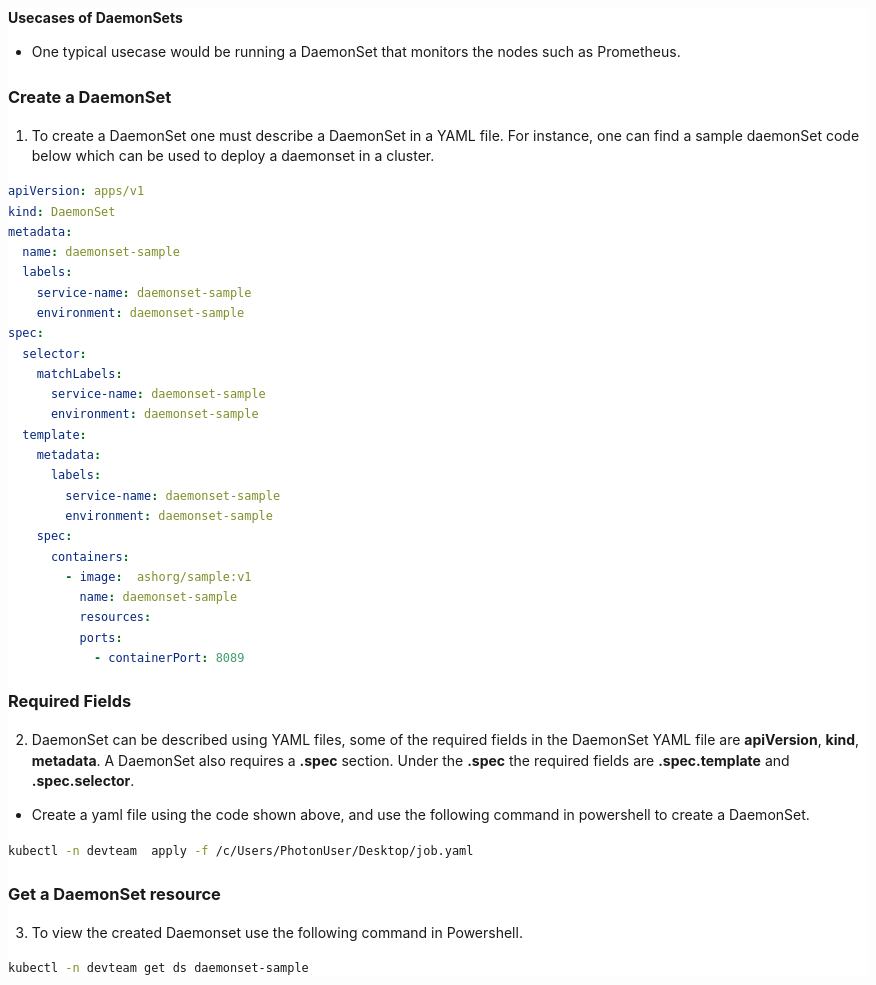 **Usecases of DaemonSets**

* One typical usecase would be running a DaemonSet that monitors the nodes such as Prometheus.

### Create a DaemonSet

1. To create a DaemonSet one must describe a DaemonSet in a YAML file. For instance, one can find a sample daemonSet code below  which can be used to deploy a daemonset in a cluster.

``` yaml
apiVersion: apps/v1
kind: DaemonSet
metadata:
  name: daemonset-sample
  labels:
    service-name: daemonset-sample
    environment: daemonset-sample
spec:
  selector:
    matchLabels:
      service-name: daemonset-sample
      environment: daemonset-sample
  template:
    metadata:
      labels:
        service-name: daemonset-sample
        environment: daemonset-sample
    spec:
      containers: 
        - image:  ashorg/sample:v1
          name: daemonset-sample
          resources:
          ports:
            - containerPort: 8089
```

### Required Fields

2. DaemonSet can be described using YAML files, some of the required fields in the DaemonSet YAML file are **apiVersion**, **kind**, **metadata**. A DaemonSet also requires a **.spec** section. Under the **.spec**  the required fields are **.spec.template** and **.spec.selector**.

* Create a yaml file using the code shown above, and use the following command in powershell to create a DaemonSet.

```bash
kubectl -n devteam  apply -f /c/Users/PhotonUser/Desktop/job.yaml
```

### Get a DaemonSet resource

3. To view the created Daemonset use the following command in Powershell.

```bash
kubectl -n devteam get ds daemonset-sample
```
